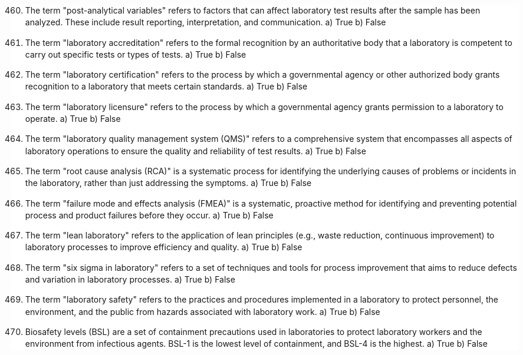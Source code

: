 460. The term "post-analytical variables" refers to factors that can affect laboratory test results after the sample has been analyzed. These include result reporting, interpretation, and communication.
    a) True
    b) False

461. The term "laboratory accreditation" refers to the formal recognition by an authoritative body that a laboratory is competent to carry out specific tests or types of tests.
    a) True
    b) False

462. The term "laboratory certification" refers to the process by which a governmental agency or other authorized body grants recognition to a laboratory that meets certain standards.
    a) True
    b) False

463. The term "laboratory licensure" refers to the process by which a governmental agency grants permission to a laboratory to operate.
    a) True
    b) False

464. The term "laboratory quality management system (QMS)" refers to a comprehensive system that encompasses all aspects of laboratory operations to ensure the quality and reliability of test results.
    a) True
    b) False

465. The term "root cause analysis (RCA)" is a systematic process for identifying the underlying causes of problems or incidents in the laboratory, rather than just addressing the symptoms.
    a) True
    b) False

466. The term "failure mode and effects analysis (FMEA)" is a systematic, proactive method for identifying and preventing potential process and product failures before they occur.
    a) True
    b) False

467. The term "lean laboratory" refers to the application of lean principles (e.g., waste reduction, continuous improvement) to laboratory processes to improve efficiency and quality.
    a) True
    b) False

468. The term "six sigma in laboratory" refers to a set of techniques and tools for process improvement that aims to reduce defects and variation in laboratory processes.
    a) True
    b) False

469. The term "laboratory safety" refers to the practices and procedures implemented in a laboratory to protect personnel, the environment, and the public from hazards associated with laboratory work.
    a) True
    b) False

470. Biosafety levels (BSL) are a set of containment precautions used in laboratories to protect laboratory workers and the environment from infectious agents. BSL-1 is the lowest level of containment, and BSL-4 is the highest.
    a) True
    b) False
